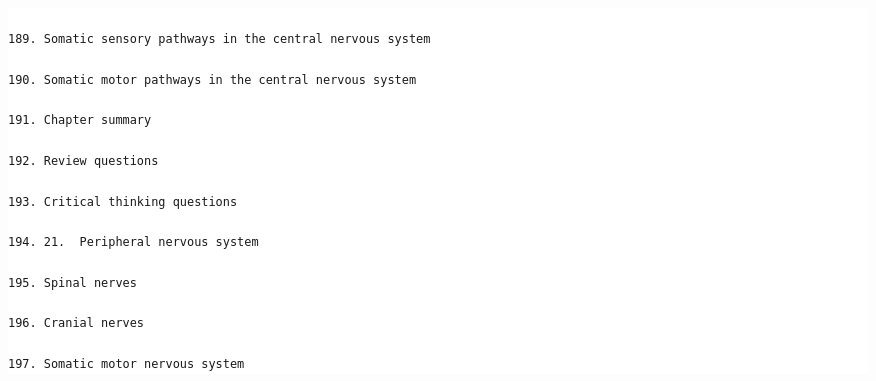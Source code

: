                                                                                                                                                                                                                                                                                                                                                                                                                                                                                                                                                                                                                                                     189. Somatic sensory pathways in the central nervous system
                                                                                                                                                                                                                                                                                                                                                                                                                                                                                                                                                                                                                                                     190. Somatic motor pathways in the central nervous system
                                                                                                                                                                                                                                                                                                                                                                                                                                                                                                                                                                                                                                                     191. Chapter summary
                                                                                                                                                                                                                                                                                                                                                                                                                                                                                                                                                                                                                                                     192. Review questions
                                                                                                                                                                                                                                                                                                                                                                                                                                                                                                                                                                                                                                                     193. Critical thinking questions
                                                                                                                                                                                                                                                                                                                                                                                                                                                                                                                                                                                                                                                     194. 21.  Peripheral nervous system
                                                                                                                                                                                                                                                                                                                                                                                                                                                                                                                                                                                                                                                     195. Spinal nerves
                                                                                                                                                                                                                                                                                                                                                                                                                                                                                                                                                                                                                                                     196. Cranial nerves
                                                                                                                                                                                                                                                                                                                                                                                                                                                                                                                                                                                                                                                     197. Somatic motor nervous system